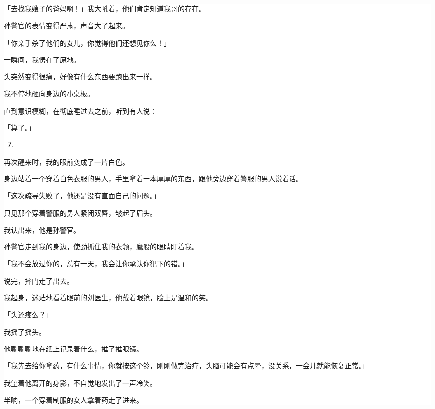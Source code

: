 
「去找我嫂子的爸妈啊！」我大吼着，他们肯定知道我哥的存在。


孙警官的表情变得严肃，声音大了起来。


「你亲手杀了他们的女儿，你觉得他们还想见你么！」


一瞬间，我愣在了原地。


头突然变得很痛，好像有什么东西要跑出来一样。


我不停地砸向身边的小桌板。


直到意识模糊，在彻底睡过去之前，听到有人说：


「算了。」


7.


再次醒来时，我的眼前变成了一片白色。


身边站着一个穿着白色衣服的男人，手里拿着一本厚厚的东西，跟他旁边穿着警服的男人说着话。


「这次疏导失败了，他还是没有直面自己的问题。」


只见那个穿着警服的男人紧闭双唇，皱起了眉头。


我认出来，他是孙警官。


孙警官走到我的身边，使劲抓住我的衣领，鹰般的眼睛盯着我。


「我不会放过你的，总有一天，我会让你承认你犯下的错。」


说完，摔门走了出去。


我起身，迷茫地看着眼前的刘医生，他戴着眼镜，脸上是温和的笑。


「头还疼么？」


我摇了摇头。


他唰唰唰地在纸上记录着什么，推了推眼镜。


「我先去给你拿药，有什么事情，你就按这个铃，刚刚做完治疗，头脑可能会有点晕，没关系，一会儿就能恢复正常。」


我望着他离开的身影，不自觉地发出了一声冷笑。


半晌，一个穿着制服的女人拿着药走了进来。

